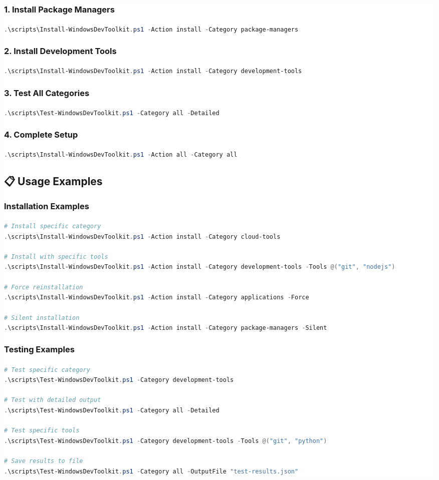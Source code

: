 ### **1. Install Package Managers**
```powershell
.\scripts\Install-WindowsDevToolkit.ps1 -Action install -Category package-managers
```

### **2. Install Development Tools**
```powershell
.\scripts\Install-WindowsDevToolkit.ps1 -Action install -Category development-tools
```

### **3. Test All Categories**
```powershell
.\scripts\Test-WindowsDevToolkit.ps1 -Category all -Detailed
```

### **4. Complete Setup**
```powershell
.\scripts\Install-WindowsDevToolkit.ps1 -Action all -Category all
```

## 📋 Usage Examples

### **Installation Examples**

```powershell
# Install specific category
.\scripts\Install-WindowsDevToolkit.ps1 -Action install -Category cloud-tools

# Install with specific tools
.\scripts\Install-WindowsDevToolkit.ps1 -Action install -Category development-tools -Tools @("git", "nodejs")

# Force reinstallation
.\scripts\Install-WindowsDevToolkit.ps1 -Action install -Category applications -Force

# Silent installation
.\scripts\Install-WindowsDevToolkit.ps1 -Action install -Category package-managers -Silent
```

### **Testing Examples**

```powershell
# Test specific category
.\scripts\Test-WindowsDevToolkit.ps1 -Category development-tools

# Test with detailed output
.\scripts\Test-WindowsDevToolkit.ps1 -Category all -Detailed

# Test specific tools
.\scripts\Test-WindowsDevToolkit.ps1 -Category development-tools -Tools @("git", "python")

# Save results to file
.\scripts\Test-WindowsDevToolkit.ps1 -Category all -OutputFile "test-results.json"
```
